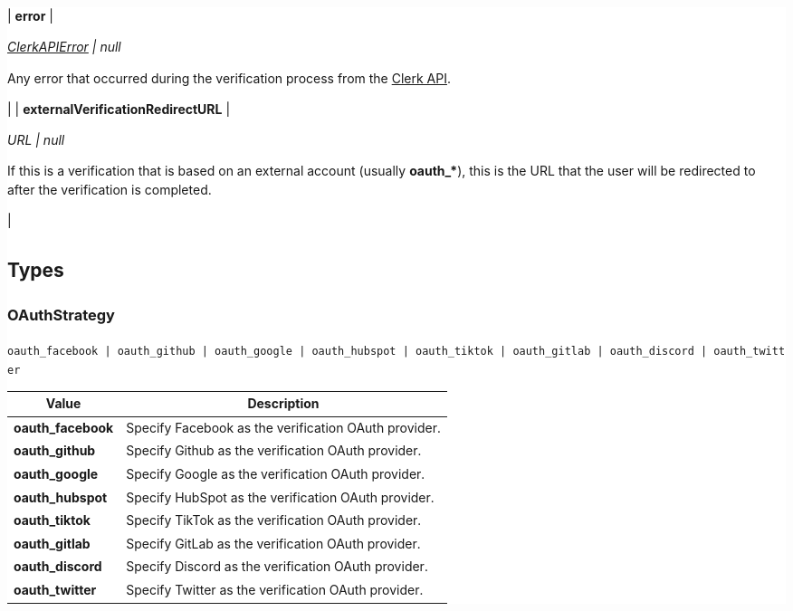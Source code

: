 | **error**                           | <p><em></em><a href="broken-reference"><em>ClerkAPIError</em></a><em> | null</em></p><p>Any error that occurred during the verification process from the <a href="../../frontend-api-reference/">Clerk API</a>.</p>                                                                                                                                                                                                                                                                                                                                                                                                                                                                                                                                                                                                                                                                                                                                                                                                                                                                                                                                                                                                                                                                                                                                                                                          |
| **externalVerificationRedirectURL** | <p><em>URL | null</em></p><p>If this is a verification that is based on an external account (usually <strong>oauth_*</strong>), this is the URL that the user will be redirected to after the verification is completed.</p>                                                                                                                                                                                                                                                                                                                                                                                                                                                                                                                                                                                                                                                                                                                                                                                                                                                                                                                                                                                                                                                                                                                                                                                 |

## Types

### OAuthStrategy

`oauth_facebook | oauth_github | oauth_google | oauth_hubspot | oauth_tiktok | oauth_gitlab | oauth_discord | oauth_twitter`

| Value               | Description                                          |
| ------------------- | ---------------------------------------------------- |
| **oauth\_facebook** | Specify Facebook as the verification OAuth provider. |
| **oauth\_github**   | Specify Github as the verification OAuth provider.   |
| **oauth\_google**   | Specify Google as the verification OAuth provider.   |
| **oauth\_hubspot**  | Specify HubSpot as the verification OAuth provider.  |
| **oauth\_tiktok**   | Specify TikTok as the verification OAuth provider.   |
| **oauth\_gitlab**   | Specify GitLab as the verification OAuth provider.   |
| **oauth\_discord**  | Specify Discord as the verification OAuth provider.  |
| **oauth\_twitter**  | Specify Twitter as the verification OAuth provider.  |
